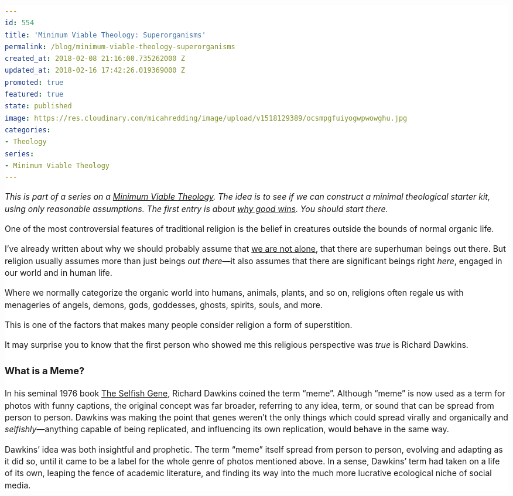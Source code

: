 ```yaml
---
id: 554
title: 'Minimum Viable Theology: Superorganisms'
permalink: /blog/minimum-viable-theology-superorganisms
created_at: 2018-02-08 21:16:00.735262000 Z
updated_at: 2018-02-16 17:42:26.019369000 Z
promoted: true
featured: true
state: published
image: https://res.cloudinary.com/micahredding/image/upload/v1518129389/ocsmpgfuiyogwpwowghu.jpg
categories:
- Theology
series:
- Minimum Viable Theology
---
```

*This is part of a series on a [Minimum Viable Theology](http://micahredding.com/blog/series/minimum-viable-theology). The idea is to see if we can construct a minimal theological starter kit, using only reasonable assumptions. The first entry is about [why good wins](http://micahredding.com/blog/minimum-viable-theology-good-wins). You should start there.*

One of the most controversial features of traditional religion is the belief in creatures outside the bounds of normal organic life. 

I’ve already written about why we should probably assume that [we are not alone](http://micahredding.com/blog/minimum-viable-theology-we-are-not-alone), that there are superhuman beings out there. But religion usually assumes more than just beings *out there*—it also assumes that there are significant beings right *here*, engaged in our world and in human life.

Where we normally categorize the organic world into humans, animals, plants, and so on, religions often regale us with menageries of angels, demons, gods, goddesses, ghosts, spirits, souls, and more.

This is one of the factors that makes many people consider religion a form of superstition. 

It may surprise you to know that the first person who showed me this religious perspective was *true* is Richard Dawkins.

### What is a Meme?

In his seminal 1976 book [The Selfish Gene](https://smile.amazon.com/Selfish-Gene-Anniversary-Landmark-Science/dp/0198788606/ref=as_li_ss_tl?ie=UTF8&qid=1518106397&sr=8-1&keywords=the+selfish+gene&linkCode=ll1&tag=micahredding-20&linkId=f2daf3f36ff28cfdbd2abf39764a501c), Richard Dawkins coined the term “meme”. Although “meme” is now used as a term for photos with funny captions, the original concept was far broader, referring to any idea, term, or sound that can be spread from person to person. Dawkins was making the point that genes weren’t the only things which could spread virally and organically and *selfishly*—anything capable of being replicated, and influencing its own replication, would behave in the same way.

Dawkins’ idea was both insightful and prophetic. The term “meme” itself spread from person to person, evolving and adapting as it did so, until it came to be a label for the whole genre of photos mentioned above. In a sense, Dawkins’ term had taken on a life of its own, leaping the fence of academic literature, and finding its way into the much more lucrative ecological niche of social media. 
